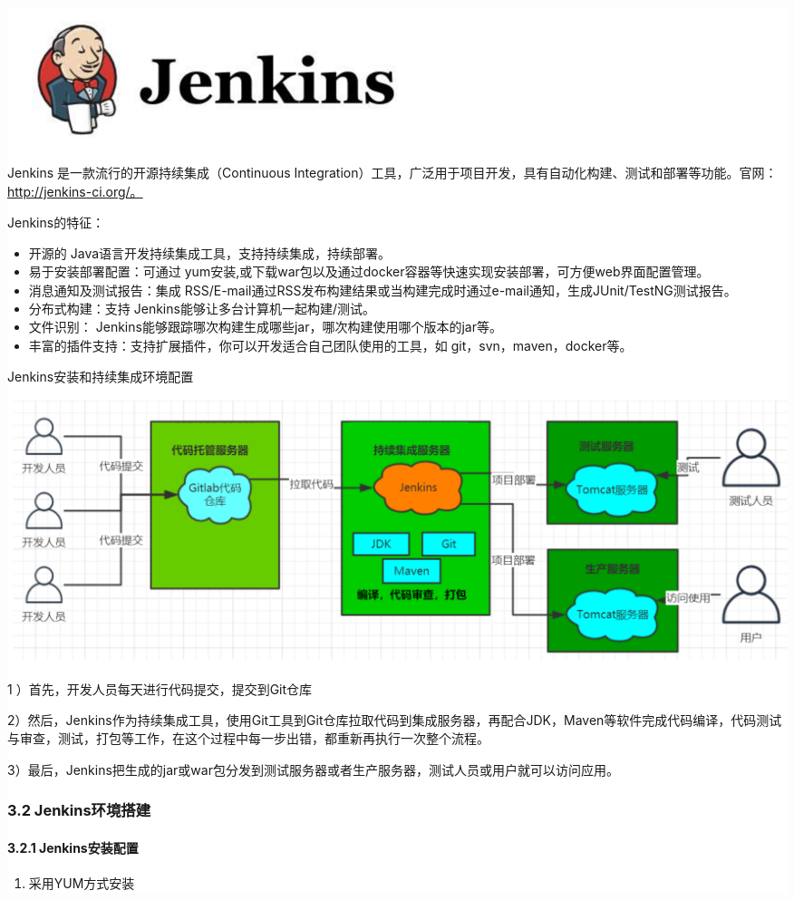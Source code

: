 ![image-20210802011553923](assets\image-20210802011553923.png)

Jenkins  是一款流行的开源持续集成（Continuous Integration）工具，广泛用于项目开发，具有自动化构建、测试和部署等功能。官网：  http://jenkins-ci.org/。

Jenkins的特征：

- 开源的 Java语言开发持续集成工具，支持持续集成，持续部署。
- 易于安装部署配置：可通过 yum安装,或下载war包以及通过docker容器等快速实现安装部署，可方便web界面配置管理。
- 消息通知及测试报告：集成 RSS/E-mail通过RSS发布构建结果或当构建完成时通过e-mail通知，生成JUnit/TestNG测试报告。
- 分布式构建：支持 Jenkins能够让多台计算机一起构建/测试。
- 文件识别： Jenkins能够跟踪哪次构建生成哪些jar，哪次构建使用哪个版本的jar等。
- 丰富的插件支持：支持扩展插件，你可以开发适合自己团队使用的工具，如 git，svn，maven，docker等。



Jenkins安装和持续集成环境配置

![image-20210802011607894](assets\image-20210802011607894.png)

1 ）首先，开发人员每天进行代码提交，提交到Git仓库

2）然后，Jenkins作为持续集成工具，使用Git工具到Git仓库拉取代码到集成服务器，再配合JDK，Maven等软件完成代码编译，代码测试与审查，测试，打包等工作，在这个过程中每一步出错，都重新再执行一次整个流程。

3）最后，Jenkins把生成的jar或war包分发到测试服务器或者生产服务器，测试人员或用户就可以访问应用。

### 3.2 Jenkins环境搭建

#### 3.2.1  Jenkins安装配置

1. 采用YUM方式安装
